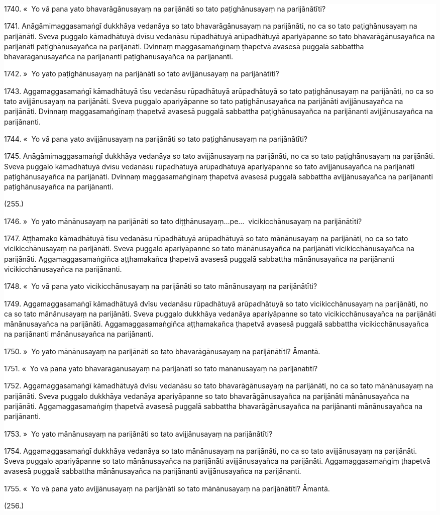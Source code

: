 1740\. «  Yo vā pana yato bhavarāgānusayaṃ na parijānāti so tato paṭighānusayaṃ na parijānātīti?

1741\. Anāgāmimaggasamaṅgī dukkhāya vedanāya so tato bhavarāgānusayaṃ na parijānāti, no ca so tato paṭighānusayaṃ na parijānāti. Sveva puggalo kāmadhātuyā dvīsu vedanāsu rūpadhātuyā arūpadhātuyā apariyāpanne so tato bhavarāgānusayañca na parijānāti paṭighānusayañca na parijānāti. Dvinnaṃ maggasamaṅgīnaṃ ṭhapetvā avasesā puggalā sabbattha bhavarāgānusayañca na parijānanti paṭighānusayañca na parijānanti.

1742\. »  Yo yato paṭighānusayaṃ na parijānāti so tato avijjānusayaṃ na parijānātīti?

1743\. Aggamaggasamaṅgī kāmadhātuyā tīsu vedanāsu rūpadhātuyā arūpadhātuyā so tato paṭighānusayaṃ na parijānāti, no ca so tato avijjānusayaṃ na parijānāti. Sveva puggalo apariyāpanne so tato paṭighānusayañca na parijānāti avijjānusayañca na parijānāti. Dvinnaṃ maggasamaṅgīnaṃ ṭhapetvā avasesā puggalā sabbattha paṭighānusayañca na parijānanti avijjānusayañca na parijānanti.

1744\. «  Yo vā pana yato avijjānusayaṃ na parijānāti so tato paṭighānusayaṃ na parijānātīti?

1745\. Anāgāmimaggasamaṅgī dukkhāya vedanāya so tato avijjānusayaṃ na parijānāti, no ca so tato paṭighānusayaṃ na parijānāti. Sveva puggalo kāmadhātuyā dvīsu vedanāsu rūpadhātuyā arūpadhātuyā apariyāpanne so tato avijjānusayañca na parijānāti paṭighānusayañca na parijānāti. Dvinnaṃ maggasamaṅgīnaṃ ṭhapetvā avasesā puggalā sabbattha avijjānusayañca na parijānanti paṭighānusayañca na parijānanti.

(255.)

1746\. »  Yo yato mānānusayaṃ na parijānāti so tato diṭṭhānusayaṃ…pe…  vicikicchānusayaṃ na parijānātīti?

1747\. Aṭṭhamako kāmadhātuyā tīsu vedanāsu rūpadhātuyā arūpadhātuyā so tato mānānusayaṃ na parijānāti, no ca so tato vicikicchānusayaṃ na parijānāti. Sveva puggalo apariyāpanne so tato mānānusayañca na parijānāti vicikicchānusayañca na parijānāti. Aggamaggasamaṅgiñca aṭṭhamakañca ṭhapetvā avasesā puggalā sabbattha mānānusayañca na parijānanti vicikicchānusayañca na parijānanti.

1748\. «  Yo vā pana yato vicikicchānusayaṃ na parijānāti so tato mānānusayaṃ na parijānātīti?

1749\. Aggamaggasamaṅgī kāmadhātuyā dvīsu vedanāsu rūpadhātuyā arūpadhātuyā so tato vicikicchānusayaṃ na parijānāti, no ca so tato mānānusayaṃ na parijānāti. Sveva puggalo dukkhāya vedanāya apariyāpanne so tato vicikicchānusayañca na parijānāti mānānusayañca na parijānāti. Aggamaggasamaṅgiñca aṭṭhamakañca ṭhapetvā avasesā puggalā sabbattha vicikicchānusayañca na parijānanti mānānusayañca na parijānanti.

1750\. »  Yo yato mānānusayaṃ na parijānāti so tato bhavarāgānusayaṃ na parijānātīti? Āmantā.

1751\. «  Yo vā pana yato bhavarāgānusayaṃ na parijānāti so tato mānānusayaṃ na parijānātīti?

1752\. Aggamaggasamaṅgī kāmadhātuyā dvīsu vedanāsu so tato bhavarāgānusayaṃ na parijānāti, no ca so tato mānānusayaṃ na parijānāti. Sveva puggalo dukkhāya vedanāya apariyāpanne so tato bhavarāgānusayañca na parijānāti mānānusayañca na parijānāti. Aggamaggasamaṅgiṃ ṭhapetvā avasesā puggalā sabbattha bhavarāgānusayañca na parijānanti mānānusayañca na parijānanti.

1753\. »  Yo yato mānānusayaṃ na parijānāti so tato avijjānusayaṃ na parijānātīti?

1754\. Aggamaggasamaṅgī dukkhāya vedanāya so tato mānānusayaṃ na parijānāti, no ca so tato avijjānusayaṃ na parijānāti. Sveva puggalo apariyāpanne so tato mānānusayañca na parijānāti avijjānusayañca na parijānāti. Aggamaggasamaṅgiṃ ṭhapetvā avasesā puggalā sabbattha mānānusayañca na parijānanti avijjānusayañca na parijānanti.

1755\. «  Yo vā pana yato avijjānusayaṃ na parijānāti so tato mānānusayaṃ na parijānātīti? Āmantā.

(256.)
